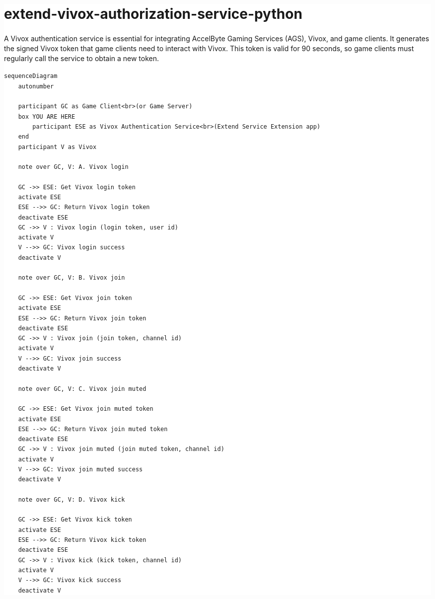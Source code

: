 # extend-vivox-authorization-service-python

A Vivox authentication service is essential for integrating AccelByte Gaming Services (AGS), Vivox, and game clients. It generates the signed Vivox token that game clients need to interact with Vivox. This token is valid for 90 seconds, so game clients must regularly call the service to obtain a new token.

```mermaid
sequenceDiagram
    autonumber

    participant GC as Game Client<br>(or Game Server)
    box YOU ARE HERE
        participant ESE as Vivox Authentication Service<br>(Extend Service Extension app)
    end
    participant V as Vivox

    note over GC, V: A. Vivox login

    GC ->> ESE: Get Vivox login token
    activate ESE
    ESE -->> GC: Return Vivox login token
    deactivate ESE
    GC ->> V : Vivox login (login token, user id)
    activate V
    V -->> GC: Vivox login success
    deactivate V

    note over GC, V: B. Vivox join

    GC ->> ESE: Get Vivox join token
    activate ESE
    ESE -->> GC: Return Vivox join token
    deactivate ESE
    GC ->> V : Vivox join (join token, channel id)
    activate V
    V -->> GC: Vivox join success
    deactivate V

    note over GC, V: C. Vivox join muted

    GC ->> ESE: Get Vivox join muted token
    activate ESE
    ESE -->> GC: Return Vivox join muted token
    deactivate ESE
    GC ->> V : Vivox join muted (join muted token, channel id)
    activate V
    V -->> GC: Vivox join muted success
    deactivate V

    note over GC, V: D. Vivox kick

    GC ->> ESE: Get Vivox kick token
    activate ESE
    ESE -->> GC: Return Vivox kick token
    deactivate ESE
    GC ->> V : Vivox kick (kick token, channel id)
    activate V
    V -->> GC: Vivox kick success
    deactivate V
```
